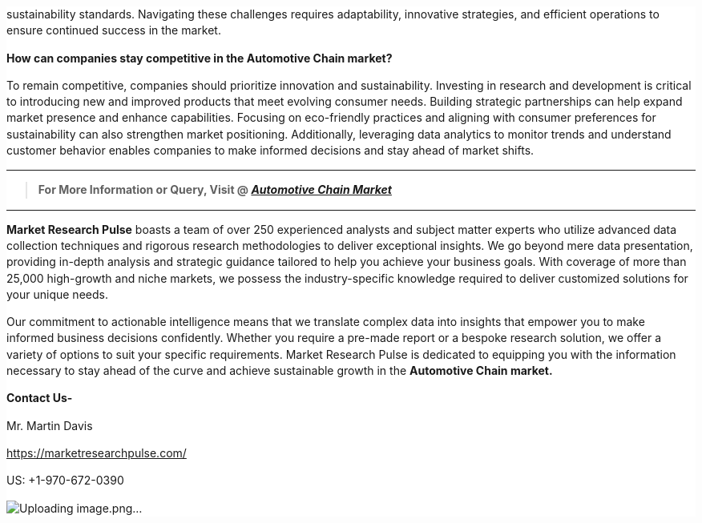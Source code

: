 sustainability standards. Navigating these challenges requires adaptability, innovative strategies, and efficient operations to ensure continued success in the market.</p><p><strong>How can companies stay competitive in the Automotive Chain market?</strong></p><p>To remain competitive, companies should prioritize innovation and sustainability. Investing in research and development is critical to introducing new and improved products that meet evolving consumer needs. Building strategic partnerships can help expand market presence and enhance capabilities. Focusing on eco-friendly practices and aligning with consumer preferences for sustainability can also strengthen market positioning. Additionally, leveraging data analytics to monitor trends and understand customer behavior enables companies to make informed decisions and stay ahead of market shifts.</p><hr /><blockquote><p><strong>For More Information or Query, Visit @&nbsp;<em><a href="https://marketresearchpulse.com/report/108247/automotive-chain-market?utm_source=Linkedin&utm_medium=027">Automotive Chain Market</a></em></strong></p></blockquote><hr /><p><strong>Market Research Pulse</strong> boasts a team of over 250 experienced analysts and subject matter experts who utilize advanced data collection techniques and rigorous research methodologies to deliver exceptional insights. We go beyond mere data presentation, providing in-depth analysis and strategic guidance tailored to help you achieve your business goals. With coverage of more than 25,000 high-growth and niche markets, we possess the industry-specific knowledge required to deliver customized solutions for your unique needs.</p><p>Our commitment to actionable intelligence means that we translate complex data into insights that empower you to make informed business decisions confidently. Whether you require a pre-made report or a bespoke research solution, we offer a variety of options to suit your specific requirements. Market Research Pulse is dedicated to equipping you with the information necessary to stay ahead of the curve and achieve sustainable growth in the <strong>Automotive Chain market.</strong></p><p><strong>Contact Us-</strong></p><p>Mr. Martin Davis</p><p>https://marketresearchpulse.com/</p><p>US: +1-970-672-0390</p>
![Uploading image.png…]()
